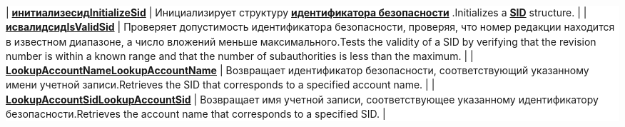 | [<span data-ttu-id="d0b66-149">**инитиализесид**</span><span class="sxs-lookup"><span data-stu-id="d0b66-149">**InitializeSid**</span></span>](/windows/win32/api/securitybaseapi/nf-securitybaseapi-initializesid)                         | <span data-ttu-id="d0b66-150">Инициализирует структуру [**идентификатора безопасности**](/windows/desktop/api/Winnt/ns-winnt-sid) .</span><span class="sxs-lookup"><span data-stu-id="d0b66-150">Initializes a [**SID**](/windows/desktop/api/Winnt/ns-winnt-sid) structure.</span></span>                                                                                                               |
| [<span data-ttu-id="d0b66-151">**исвалидсид**</span><span class="sxs-lookup"><span data-stu-id="d0b66-151">**IsValidSid**</span></span>](/windows/win32/api/securitybaseapi/nf-securitybaseapi-isvalidsid)                               | <span data-ttu-id="d0b66-152">Проверяет допустимость идентификатора безопасности, проверяя, что номер редакции находится в известном диапазоне, а число вложений меньше максимального.</span><span class="sxs-lookup"><span data-stu-id="d0b66-152">Tests the validity of a SID by verifying that the revision number is within a known range and that the number of subauthorities is less than the maximum.</span></span> |
| [<span data-ttu-id="d0b66-153">**LookupAccountName**</span><span class="sxs-lookup"><span data-stu-id="d0b66-153">**LookupAccountName**</span></span>](/windows/desktop/api/Winbase/nf-winbase-lookupaccountnamea)                 | <span data-ttu-id="d0b66-154">Возвращает идентификатор безопасности, соответствующий указанному имени учетной записи.</span><span class="sxs-lookup"><span data-stu-id="d0b66-154">Retrieves the SID that corresponds to a specified account name.</span></span>                                                                                           |
| [<span data-ttu-id="d0b66-155">**LookupAccountSid**</span><span class="sxs-lookup"><span data-stu-id="d0b66-155">**LookupAccountSid**</span></span>](/windows/desktop/api/Winbase/nf-winbase-lookupaccountsida)                   | <span data-ttu-id="d0b66-156">Возвращает имя учетной записи, соответствующее указанному идентификатору безопасности.</span><span class="sxs-lookup"><span data-stu-id="d0b66-156">Retrieves the account name that corresponds to a specified SID.</span></span>                                                                                           |



 

 

 
